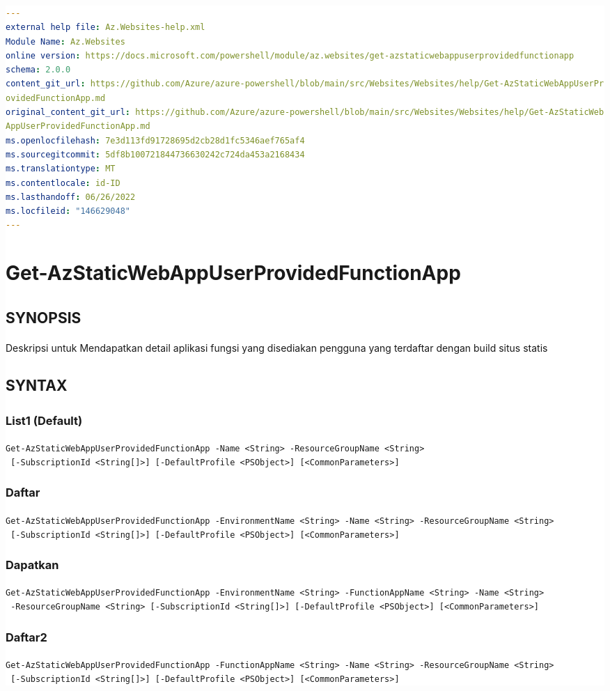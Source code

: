 ```yaml
---
external help file: Az.Websites-help.xml
Module Name: Az.Websites
online version: https://docs.microsoft.com/powershell/module/az.websites/get-azstaticwebappuserprovidedfunctionapp
schema: 2.0.0
content_git_url: https://github.com/Azure/azure-powershell/blob/main/src/Websites/Websites/help/Get-AzStaticWebAppUserProvidedFunctionApp.md
original_content_git_url: https://github.com/Azure/azure-powershell/blob/main/src/Websites/Websites/help/Get-AzStaticWebAppUserProvidedFunctionApp.md
ms.openlocfilehash: 7e3d113fd91728695d2cb28d1fc5346aef765af4
ms.sourcegitcommit: 5df8b100721844736630242c724da453a2168434
ms.translationtype: MT
ms.contentlocale: id-ID
ms.lasthandoff: 06/26/2022
ms.locfileid: "146629048"
---
```

# Get-AzStaticWebAppUserProvidedFunctionApp

## SYNOPSIS
Deskripsi untuk Mendapatkan detail aplikasi fungsi yang disediakan pengguna yang terdaftar dengan build situs statis

## SYNTAX

### List1 (Default)
```
Get-AzStaticWebAppUserProvidedFunctionApp -Name <String> -ResourceGroupName <String>
 [-SubscriptionId <String[]>] [-DefaultProfile <PSObject>] [<CommonParameters>]
```

### Daftar
```
Get-AzStaticWebAppUserProvidedFunctionApp -EnvironmentName <String> -Name <String> -ResourceGroupName <String>
 [-SubscriptionId <String[]>] [-DefaultProfile <PSObject>] [<CommonParameters>]
```

### Dapatkan
```
Get-AzStaticWebAppUserProvidedFunctionApp -EnvironmentName <String> -FunctionAppName <String> -Name <String>
 -ResourceGroupName <String> [-SubscriptionId <String[]>] [-DefaultProfile <PSObject>] [<CommonParameters>]
```

### Daftar2
```
Get-AzStaticWebAppUserProvidedFunctionApp -FunctionAppName <String> -Name <String> -ResourceGroupName <String>
 [-SubscriptionId <String[]>] [-DefaultProfile <PSObject>] [<CommonParameters>]
```
